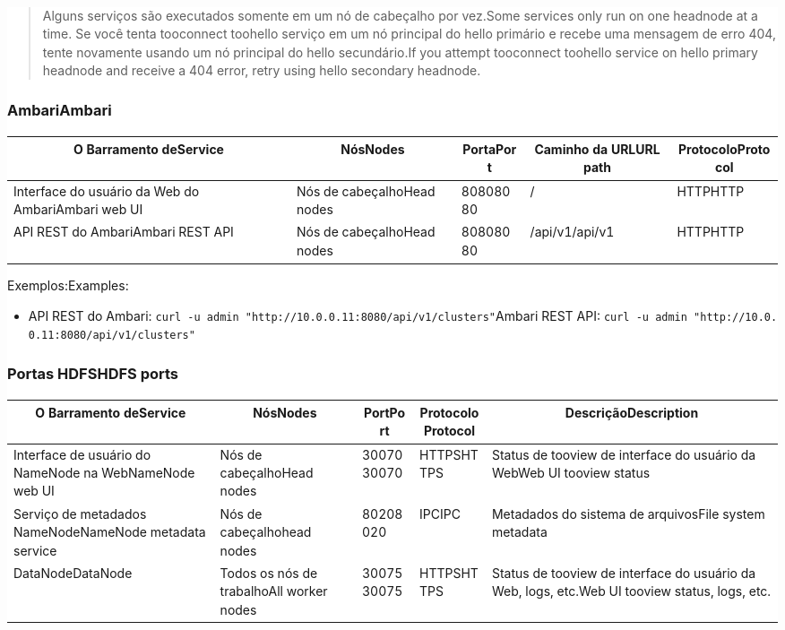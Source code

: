 > <span data-ttu-id="ec0a4-198">Alguns serviços são executados somente em um nó de cabeçalho por vez.</span><span class="sxs-lookup"><span data-stu-id="ec0a4-198">Some services only run on one headnode at a time.</span></span> <span data-ttu-id="ec0a4-199">Se você tenta tooconnect toohello serviço em um nó principal do hello primário e recebe uma mensagem de erro 404, tente novamente usando um nó principal do hello secundário.</span><span class="sxs-lookup"><span data-stu-id="ec0a4-199">If you attempt tooconnect toohello service on hello primary headnode and receive a 404 error, retry using hello secondary headnode.</span></span>

### <a name="ambari"></a><span data-ttu-id="ec0a4-200">Ambari</span><span class="sxs-lookup"><span data-stu-id="ec0a4-200">Ambari</span></span>

| <span data-ttu-id="ec0a4-201">O Barramento de</span><span class="sxs-lookup"><span data-stu-id="ec0a4-201">Service</span></span> | <span data-ttu-id="ec0a4-202">Nós</span><span class="sxs-lookup"><span data-stu-id="ec0a4-202">Nodes</span></span> | <span data-ttu-id="ec0a4-203">Porta</span><span class="sxs-lookup"><span data-stu-id="ec0a4-203">Port</span></span> | <span data-ttu-id="ec0a4-204">Caminho da URL</span><span class="sxs-lookup"><span data-stu-id="ec0a4-204">URL path</span></span> | <span data-ttu-id="ec0a4-205">Protocolo</span><span class="sxs-lookup"><span data-stu-id="ec0a4-205">Protocol</span></span> | 
| --- | --- | --- | --- | --- |
| <span data-ttu-id="ec0a4-206">Interface do usuário da Web do Ambari</span><span class="sxs-lookup"><span data-stu-id="ec0a4-206">Ambari web UI</span></span> | <span data-ttu-id="ec0a4-207">Nós de cabeçalho</span><span class="sxs-lookup"><span data-stu-id="ec0a4-207">Head nodes</span></span> | <span data-ttu-id="ec0a4-208">8080</span><span class="sxs-lookup"><span data-stu-id="ec0a4-208">8080</span></span> | / | <span data-ttu-id="ec0a4-209">HTTP</span><span class="sxs-lookup"><span data-stu-id="ec0a4-209">HTTP</span></span> |
| <span data-ttu-id="ec0a4-210">API REST do Ambari</span><span class="sxs-lookup"><span data-stu-id="ec0a4-210">Ambari REST API</span></span> | <span data-ttu-id="ec0a4-211">Nós de cabeçalho</span><span class="sxs-lookup"><span data-stu-id="ec0a4-211">Head nodes</span></span> | <span data-ttu-id="ec0a4-212">8080</span><span class="sxs-lookup"><span data-stu-id="ec0a4-212">8080</span></span> | <span data-ttu-id="ec0a4-213">/api/v1</span><span class="sxs-lookup"><span data-stu-id="ec0a4-213">/api/v1</span></span> | <span data-ttu-id="ec0a4-214">HTTP</span><span class="sxs-lookup"><span data-stu-id="ec0a4-214">HTTP</span></span> |

<span data-ttu-id="ec0a4-215">Exemplos:</span><span class="sxs-lookup"><span data-stu-id="ec0a4-215">Examples:</span></span>

* <span data-ttu-id="ec0a4-216">API REST do Ambari: `curl -u admin "http://10.0.0.11:8080/api/v1/clusters"`</span><span class="sxs-lookup"><span data-stu-id="ec0a4-216">Ambari REST API: `curl -u admin "http://10.0.0.11:8080/api/v1/clusters"`</span></span>

### <a name="hdfs-ports"></a><span data-ttu-id="ec0a4-217">Portas HDFS</span><span class="sxs-lookup"><span data-stu-id="ec0a4-217">HDFS ports</span></span>

| <span data-ttu-id="ec0a4-218">O Barramento de</span><span class="sxs-lookup"><span data-stu-id="ec0a4-218">Service</span></span> | <span data-ttu-id="ec0a4-219">Nós</span><span class="sxs-lookup"><span data-stu-id="ec0a4-219">Nodes</span></span> | <span data-ttu-id="ec0a4-220">Port</span><span class="sxs-lookup"><span data-stu-id="ec0a4-220">Port</span></span> | <span data-ttu-id="ec0a4-221">Protocolo</span><span class="sxs-lookup"><span data-stu-id="ec0a4-221">Protocol</span></span> | <span data-ttu-id="ec0a4-222">Descrição</span><span class="sxs-lookup"><span data-stu-id="ec0a4-222">Description</span></span> |
| --- | --- | --- | --- | --- |
| <span data-ttu-id="ec0a4-223">Interface de usuário do NameNode na Web</span><span class="sxs-lookup"><span data-stu-id="ec0a4-223">NameNode web UI</span></span> |<span data-ttu-id="ec0a4-224">Nós de cabeçalho</span><span class="sxs-lookup"><span data-stu-id="ec0a4-224">Head nodes</span></span> |<span data-ttu-id="ec0a4-225">30070</span><span class="sxs-lookup"><span data-stu-id="ec0a4-225">30070</span></span> |<span data-ttu-id="ec0a4-226">HTTPS</span><span class="sxs-lookup"><span data-stu-id="ec0a4-226">HTTPS</span></span> |<span data-ttu-id="ec0a4-227">Status de tooview de interface do usuário da Web</span><span class="sxs-lookup"><span data-stu-id="ec0a4-227">Web UI tooview status</span></span> |
| <span data-ttu-id="ec0a4-228">Serviço de metadados NameNode</span><span class="sxs-lookup"><span data-stu-id="ec0a4-228">NameNode metadata service</span></span> |<span data-ttu-id="ec0a4-229">Nós de cabeçalho</span><span class="sxs-lookup"><span data-stu-id="ec0a4-229">head nodes</span></span> |<span data-ttu-id="ec0a4-230">8020</span><span class="sxs-lookup"><span data-stu-id="ec0a4-230">8020</span></span> |<span data-ttu-id="ec0a4-231">IPC</span><span class="sxs-lookup"><span data-stu-id="ec0a4-231">IPC</span></span> |<span data-ttu-id="ec0a4-232">Metadados do sistema de arquivos</span><span class="sxs-lookup"><span data-stu-id="ec0a4-232">File system metadata</span></span> |
| <span data-ttu-id="ec0a4-233">DataNode</span><span class="sxs-lookup"><span data-stu-id="ec0a4-233">DataNode</span></span> |<span data-ttu-id="ec0a4-234">Todos os nós de trabalho</span><span class="sxs-lookup"><span data-stu-id="ec0a4-234">All worker nodes</span></span> |<span data-ttu-id="ec0a4-235">30075</span><span class="sxs-lookup"><span data-stu-id="ec0a4-235">30075</span></span> |<span data-ttu-id="ec0a4-236">HTTPS</span><span class="sxs-lookup"><span data-stu-id="ec0a4-236">HTTPS</span></span> |<span data-ttu-id="ec0a4-237">Status de tooview de interface do usuário da Web, logs, etc.</span><span class="sxs-lookup"><span data-stu-id="ec0a4-237">Web UI tooview status, logs, etc.</span></span> |